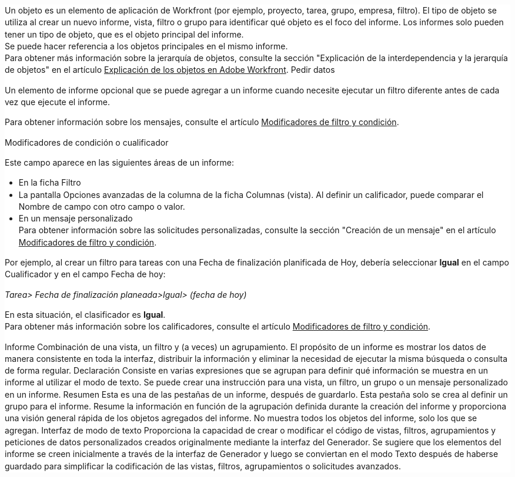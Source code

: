   <td> Un objeto es un elemento de aplicación de Workfront (por ejemplo, proyecto, tarea, grupo, empresa, filtro). El tipo de objeto se utiliza al crear un nuevo informe, vista, filtro o grupo para identificar qué objeto es el foco del informe. Los informes solo pueden tener un tipo de objeto, que es el objeto principal del informe.<br>Se puede hacer referencia a los objetos principales en el mismo informe.<br>Para obtener más información sobre la jerarquía de objetos, consulte la sección "Explicación de la interdependencia y la jerarquía de objetos" en el artículo <a href="../../../workfront-basics/navigate-workfront/workfront-navigation/understand-objects.md" class="MCXref xref">Explicación de los objetos en Adobe Workfront</a>.</td> 
  </tr> 
  <tr> 
   <td>Pedir datos</td> 
   <td> <p>Un elemento de informe opcional que se puede agregar a un informe cuando necesite ejecutar un filtro diferente antes de cada vez que ejecute el informe.</p> <p>Para obtener información sobre los mensajes, consulte el artículo <a href="../../../reports-and-dashboards/reports/reporting-elements/filter-condition-modifiers.md" class="MCXref xref">Modificadores de filtro y condición</a>.</p> </td> 
  </tr> 
  <tr> 
   <td>Modificadores de condición o cualificador</td> 
   <td> <p>Este campo aparece en las siguientes áreas de un informe:</p> 
    <ul> 
     <li>En la ficha Filtro</li> 
     <li>La pantalla Opciones avanzadas de la columna de la ficha Columnas (vista). Al definir un calificador, puede comparar el Nombre de campo con otro campo o valor.</li> 
     <li> En un mensaje personalizado<br>Para obtener información sobre las solicitudes personalizadas, consulte la sección "Creación de un mensaje" en el artículo <a href="../../../reports-and-dashboards/reports/reporting-elements/filter-condition-modifiers.md" class="MCXref xref">Modificadores de filtro y condición</a>.</li> 
    </ul> <p>Por ejemplo, al crear un filtro para tareas con una Fecha de finalización planificada de Hoy, debería seleccionar <strong>Igual</strong> en el campo Cualificador y en el campo Fecha de hoy:</p> <p><em>Tarea&gt; Fecha de finalización planeada&gt;Igual&gt; (fecha de hoy)</em> </p> <p>En esta situación, el clasificador es <strong>Igual</strong>.<br>Para obtener más información sobre los calificadores, consulte el artículo <a href="../../../reports-and-dashboards/reports/reporting-elements/filter-condition-modifiers.md" class="MCXref xref">Modificadores de filtro y condición</a>.</p> </td> 
  </tr> 
  <tr> 
   <td>Informe </td> 
   <td>Combinación de una vista, un filtro y (a veces) un agrupamiento. El propósito de un informe es mostrar los datos de manera consistente en toda la interfaz, distribuir la información y eliminar la necesidad de ejecutar la misma búsqueda o consulta de forma regular.</td> 
  </tr> 
  <tr> 
   <td>Declaración</td> 
   <td>Consiste en varias expresiones que se agrupan para definir qué información se muestra en un informe al utilizar el modo de texto. Se puede crear una instrucción para una vista, un filtro, un grupo o un mensaje personalizado en un informe.</td> 
  </tr> 
  <tr> 
   <td>Resumen</td> 
   <td>Esta es una de las pestañas de un informe, después de guardarlo. Esta pestaña solo se crea al definir un grupo para el informe. Resume la información en función de la agrupación definida durante la creación del informe y proporciona una visión general rápida de los objetos agregados del informe. No muestra todos los objetos del informe, solo los que se agregan.</td> 
  </tr> 
  <tr> 
   <td>Interfaz de modo de texto</td> 
   <td>Proporciona la capacidad de crear o modificar el código de vistas, filtros, agrupamientos y peticiones de datos personalizados creados originalmente mediante la interfaz del Generador. Se sugiere que los elementos del informe se creen inicialmente a través de la interfaz de Generador y luego se conviertan en el modo Texto después de haberse guardado para simplificar la codificación de las vistas, filtros, agrupamientos o solicitudes avanzados.</td> 
  </tr> 
  <tr> 